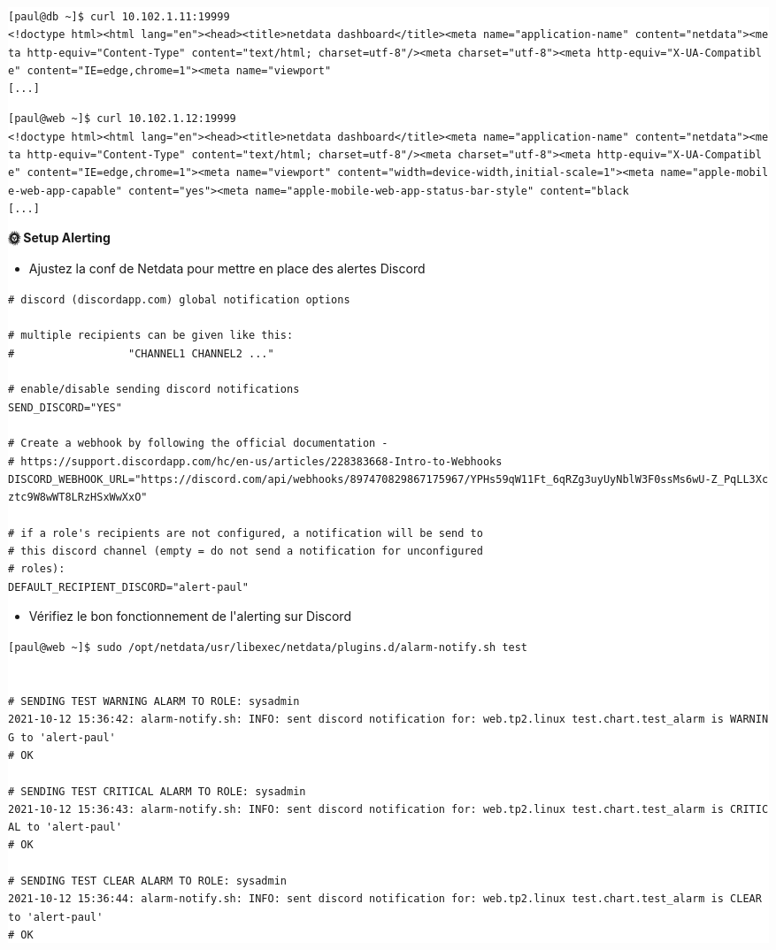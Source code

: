 ```
[paul@db ~]$ curl 10.102.1.11:19999
<!doctype html><html lang="en"><head><title>netdata dashboard</title><meta name="application-name" content="netdata"><meta http-equiv="Content-Type" content="text/html; charset=utf-8"/><meta charset="utf-8"><meta http-equiv="X-UA-Compatible" content="IE=edge,chrome=1"><meta name="viewport"
[...]
``` 

```
[paul@web ~]$ curl 10.102.1.12:19999
<!doctype html><html lang="en"><head><title>netdata dashboard</title><meta name="application-name" content="netdata"><meta http-equiv="Content-Type" content="text/html; charset=utf-8"/><meta charset="utf-8"><meta http-equiv="X-UA-Compatible" content="IE=edge,chrome=1"><meta name="viewport" content="width=device-width,initial-scale=1"><meta name="apple-mobile-web-app-capable" content="yes"><meta name="apple-mobile-web-app-status-bar-style" content="black
[...]
```

**🌞 Setup Alerting**

* Ajustez la conf de Netdata pour mettre en place des alertes Discord

```
# discord (discordapp.com) global notification options

# multiple recipients can be given like this:
#                  "CHANNEL1 CHANNEL2 ..."

# enable/disable sending discord notifications
SEND_DISCORD="YES"

# Create a webhook by following the official documentation -
# https://support.discordapp.com/hc/en-us/articles/228383668-Intro-to-Webhooks
DISCORD_WEBHOOK_URL="https://discord.com/api/webhooks/897470829867175967/YPHs59qW11Ft_6qRZg3uyUyNblW3F0ssMs6wU-Z_PqLL3Xcztc9W8wWT8LRzHSxWwXxO"

# if a role's recipients are not configured, a notification will be send to
# this discord channel (empty = do not send a notification for unconfigured
# roles):
DEFAULT_RECIPIENT_DISCORD="alert-paul"
```

* Vérifiez le bon fonctionnement de l'alerting sur Discord

```
[paul@web ~]$ sudo /opt/netdata/usr/libexec/netdata/plugins.d/alarm-notify.sh test


# SENDING TEST WARNING ALARM TO ROLE: sysadmin
2021-10-12 15:36:42: alarm-notify.sh: INFO: sent discord notification for: web.tp2.linux test.chart.test_alarm is WARNING to 'alert-paul'
# OK

# SENDING TEST CRITICAL ALARM TO ROLE: sysadmin
2021-10-12 15:36:43: alarm-notify.sh: INFO: sent discord notification for: web.tp2.linux test.chart.test_alarm is CRITICAL to 'alert-paul'
# OK

# SENDING TEST CLEAR ALARM TO ROLE: sysadmin
2021-10-12 15:36:44: alarm-notify.sh: INFO: sent discord notification for: web.tp2.linux test.chart.test_alarm is CLEAR to 'alert-paul'
# OK
```
